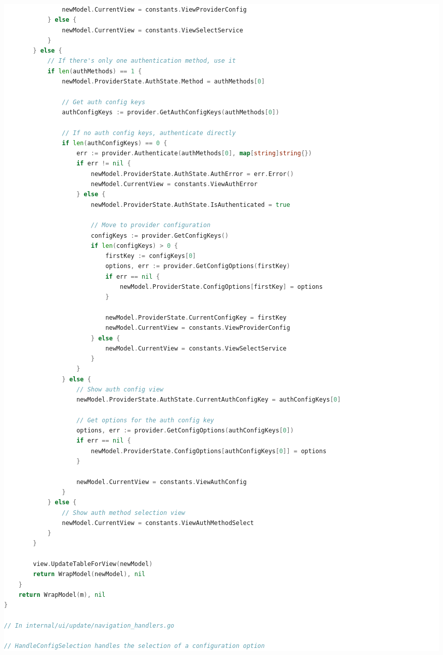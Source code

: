 ```go
                newModel.CurrentView = constants.ViewProviderConfig
            } else {
                newModel.CurrentView = constants.ViewSelectService
            }
        } else {
            // If there's only one authentication method, use it
            if len(authMethods) == 1 {
                newModel.ProviderState.AuthState.Method = authMethods[0]
                
                // Get auth config keys
                authConfigKeys := provider.GetAuthConfigKeys(authMethods[0])
                
                // If no auth config keys, authenticate directly
                if len(authConfigKeys) == 0 {
                    err := provider.Authenticate(authMethods[0], map[string]string{})
                    if err != nil {
                        newModel.ProviderState.AuthState.AuthError = err.Error()
                        newModel.CurrentView = constants.ViewAuthError
                    } else {
                        newModel.ProviderState.AuthState.IsAuthenticated = true
                        
                        // Move to provider configuration
                        configKeys := provider.GetConfigKeys()
                        if len(configKeys) > 0 {
                            firstKey := configKeys[0]
                            options, err := provider.GetConfigOptions(firstKey)
                            if err == nil {
                                newModel.ProviderState.ConfigOptions[firstKey] = options
                            }
                            
                            newModel.ProviderState.CurrentConfigKey = firstKey
                            newModel.CurrentView = constants.ViewProviderConfig
                        } else {
                            newModel.CurrentView = constants.ViewSelectService
                        }
                    }
                } else {
                    // Show auth config view
                    newModel.ProviderState.AuthState.CurrentAuthConfigKey = authConfigKeys[0]
                    
                    // Get options for the auth config key
                    options, err := provider.GetConfigOptions(authConfigKeys[0])
                    if err == nil {
                        newModel.ProviderState.ConfigOptions[authConfigKeys[0]] = options
                    }
                    
                    newModel.CurrentView = constants.ViewAuthConfig
                }
            } else {
                // Show auth method selection view
                newModel.CurrentView = constants.ViewAuthMethodSelect
            }
        }
        
        view.UpdateTableForView(newModel)
        return WrapModel(newModel), nil
    }
    return WrapModel(m), nil
}

// In internal/ui/update/navigation_handlers.go

// HandleConfigSelection handles the selection of a configuration option
```